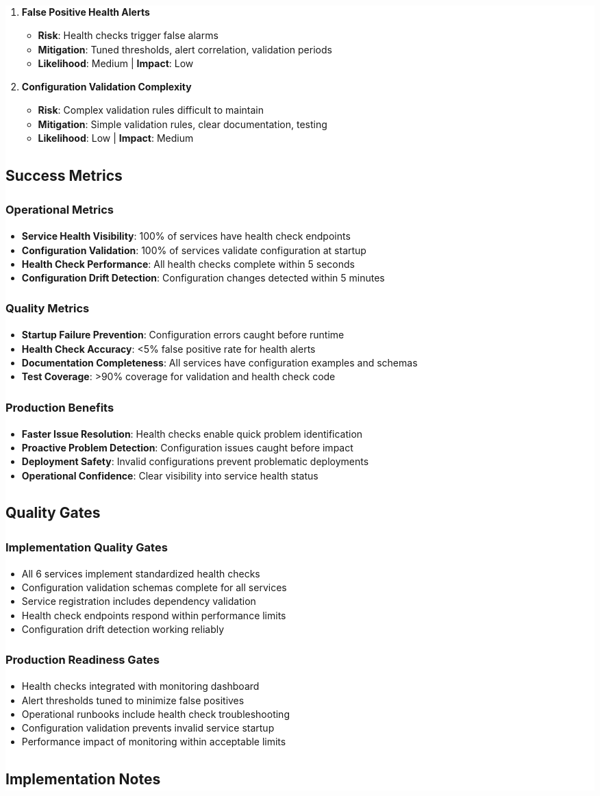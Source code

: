 1. **False Positive Health Alerts**
   - **Risk**: Health checks trigger false alarms
   - **Mitigation**: Tuned thresholds, alert correlation, validation periods
   - **Likelihood**: Medium | **Impact**: Low

2. **Configuration Validation Complexity**
   - **Risk**: Complex validation rules difficult to maintain
   - **Mitigation**: Simple validation rules, clear documentation, testing
   - **Likelihood**: Low | **Impact**: Medium

## Success Metrics

### Operational Metrics

- **Service Health Visibility**: 100% of services have health check endpoints
- **Configuration Validation**: 100% of services validate configuration at startup
- **Health Check Performance**: All health checks complete within 5 seconds
- **Configuration Drift Detection**: Configuration changes detected within 5 minutes

### Quality Metrics

- **Startup Failure Prevention**: Configuration errors caught before runtime
- **Health Check Accuracy**: <5% false positive rate for health alerts
- **Documentation Completeness**: All services have configuration examples and schemas
- **Test Coverage**: >90% coverage for validation and health check code

### Production Benefits

- **Faster Issue Resolution**: Health checks enable quick problem identification
- **Proactive Problem Detection**: Configuration issues caught before impact
- **Deployment Safety**: Invalid configurations prevent problematic deployments
- **Operational Confidence**: Clear visibility into service health status

## Quality Gates

### Implementation Quality Gates

- All 6 services implement standardized health checks
- Configuration validation schemas complete for all services
- Service registration includes dependency validation
- Health check endpoints respond within performance limits
- Configuration drift detection working reliably

### Production Readiness Gates

- Health checks integrated with monitoring dashboard
- Alert thresholds tuned to minimize false positives
- Operational runbooks include health check troubleshooting
- Configuration validation prevents invalid service startup
- Performance impact of monitoring within acceptable limits

## Implementation Notes
